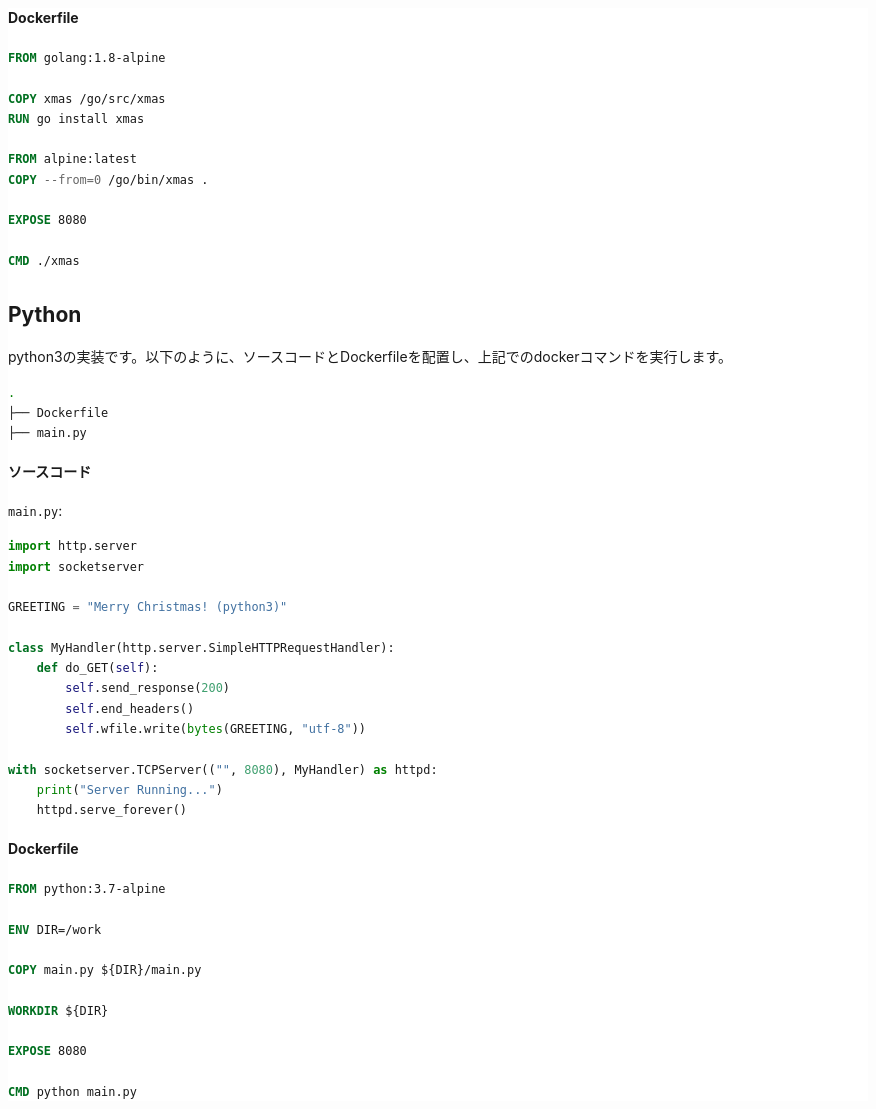 #### Dockerfile
```dockerfile
FROM golang:1.8-alpine

COPY xmas /go/src/xmas
RUN go install xmas

FROM alpine:latest
COPY --from=0 /go/bin/xmas .

EXPOSE 8080

CMD ./xmas
```

## Python

python3の実装です。以下のように、ソースコードとDockerfileを配置し、上記でのdockerコマンドを実行します。

```bash
.
├── Dockerfile
├── main.py
```

#### ソースコード
`main.py`:

```python
import http.server
import socketserver

GREETING = "Merry Christmas! (python3)"

class MyHandler(http.server.SimpleHTTPRequestHandler):
	def do_GET(self):
		self.send_response(200)
		self.end_headers()
		self.wfile.write(bytes(GREETING, "utf-8"))

with socketserver.TCPServer(("", 8080), MyHandler) as httpd:
	print("Server Running...")
	httpd.serve_forever()
```

#### Dockerfile
```dockerfile
FROM python:3.7-alpine

ENV DIR=/work

COPY main.py ${DIR}/main.py

WORKDIR ${DIR}

EXPOSE 8080

CMD python main.py
```
